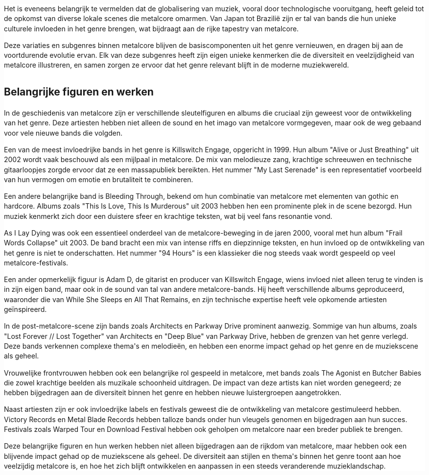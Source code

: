 Het is eveneens belangrijk te vermelden dat de globalisering van muziek, vooral door technologische vooruitgang, heeft geleid tot de opkomst van diverse lokale scenes die metalcore omarmen. Van Japan tot Brazilië zijn er tal van bands die hun unieke culturele invloeden in het genre brengen, wat bijdraagt aan de rijke tapestry van metalcore.

Deze variaties en subgenres binnen metalcore blijven de basiscomponenten uit het genre vernieuwen, en dragen bij aan de voortdurende evolutie ervan. Elk van deze subgenres heeft zijn eigen unieke kenmerken die de diversiteit en veelzijdigheid van metalcore illustreren, en samen zorgen ze ervoor dat het genre relevant blijft in de moderne muziekwereld.


## Belangrijke figuren en werken


In de geschiedenis van metalcore zijn er verschillende sleutelfiguren en albums die cruciaal zijn geweest voor de ontwikkeling van het genre. Deze artiesten hebben niet alleen de sound en het imago van metalcore vormgegeven, maar ook de weg gebaand voor vele nieuwe bands die volgden. 

Een van de meest invloedrijke bands in het genre is Killswitch Engage, opgericht in 1999. Hun album "Alive or Just Breathing" uit 2002 wordt vaak beschouwd als een mijlpaal in metalcore. De mix van melodieuze zang, krachtige schreeuwen en technische gitaarloopjes zorgde ervoor dat ze een massapubliek bereikten. Het nummer "My Last Serenade" is een representatief voorbeeld van hun vermogen om emotie en brutaliteit te combineren.

Een andere belangrijke band is Bleeding Through, bekend om hun combinatie van metalcore met elementen van gothic en hardcore. Albums zoals "This Is Love, This Is Murderous" uit 2003 hebben hen een prominente plek in de scene bezorgd. Hun muziek kenmerkt zich door een duistere sfeer en krachtige teksten, wat bij veel fans resonantie vond.

As I Lay Dying was ook een essentieel onderdeel van de metalcore-beweging in de jaren 2000, vooral met hun album "Frail Words Collapse" uit 2003. De band bracht een mix van intense riffs en diepzinnige teksten, en hun invloed op de ontwikkeling van het genre is niet te onderschatten. Het nummer "94 Hours" is een klassieker die nog steeds vaak wordt gespeeld op veel metalcore-festivals.

Een ander opmerkelijk figuur is Adam D, de gitarist en producer van Killswitch Engage, wiens invloed niet alleen terug te vinden is in zijn eigen band, maar ook in de sound van tal van andere metalcore-bands. Hij heeft verschillende albums geproduceerd, waaronder die van While She Sleeps en All That Remains, en zijn technische expertise heeft vele opkomende artiesten geïnspireerd.

In de post-metalcore-scene zijn bands zoals Architects en Parkway Drive prominent aanwezig. Sommige van hun albums, zoals "Lost Forever // Lost Together" van Architects en "Deep Blue" van Parkway Drive, hebben de grenzen van het genre verlegd. Deze bands verkennen complexe thema's en melodieën, en hebben een enorme impact gehad op het genre en de muziekscene als geheel.

Vrouwelijke frontvrouwen hebben ook een belangrijke rol gespeeld in metalcore, met bands zoals The Agonist en Butcher Babies die zowel krachtige beelden als muzikale schoonheid uitdragen. De impact van deze artists kan niet worden genegeerd; ze hebben bijgedragen aan de diversiteit binnen het genre en hebben nieuwe luistergroepen aangetrokken.

Naast artiesten zijn er ook invloedrijke labels en festivals geweest die de ontwikkeling van metalcore gestimuleerd hebben. Victory Records en Metal Blade Records hebben talloze bands onder hun vleugels genomen en bijgedragen aan hun succes. Festivals zoals Warped Tour en Download Festival hebben ook geholpen om metalcore naar een breder publiek te brengen.

Deze belangrijke figuren en hun werken hebben niet alleen bijgedragen aan de rijkdom van metalcore, maar hebben ook een blijvende impact gehad op de muziekscene als geheel. De diversiteit aan stijlen en thema's binnen het genre toont aan hoe veelzijdig metalcore is, en hoe het zich blijft ontwikkelen en aanpassen in een steeds veranderende muzieklandschap.
